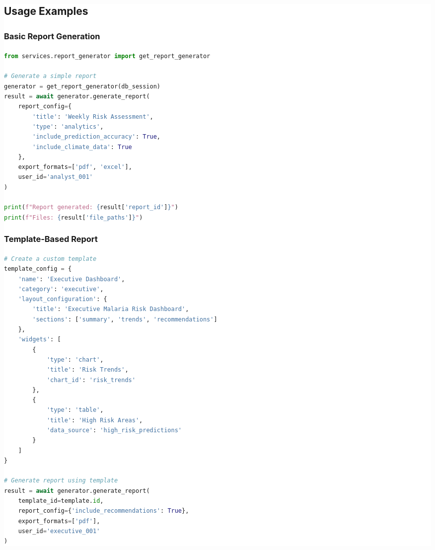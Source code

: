 ## Usage Examples

### Basic Report Generation

```python
from services.report_generator import get_report_generator

# Generate a simple report
generator = get_report_generator(db_session)
result = await generator.generate_report(
    report_config={
        'title': 'Weekly Risk Assessment',
        'type': 'analytics',
        'include_prediction_accuracy': True,
        'include_climate_data': True
    },
    export_formats=['pdf', 'excel'],
    user_id='analyst_001'
)

print(f"Report generated: {result['report_id']}")
print(f"Files: {result['file_paths']}")
```

### Template-Based Report

```python
# Create a custom template
template_config = {
    'name': 'Executive Dashboard',
    'category': 'executive',
    'layout_configuration': {
        'title': 'Executive Malaria Risk Dashboard',
        'sections': ['summary', 'trends', 'recommendations']
    },
    'widgets': [
        {
            'type': 'chart',
            'title': 'Risk Trends',
            'chart_id': 'risk_trends'
        },
        {
            'type': 'table',
            'title': 'High Risk Areas',
            'data_source': 'high_risk_predictions'
        }
    ]
}

# Generate report using template
result = await generator.generate_report(
    template_id=template.id,
    report_config={'include_recommendations': True},
    export_formats=['pdf'],
    user_id='executive_001'
)
```
